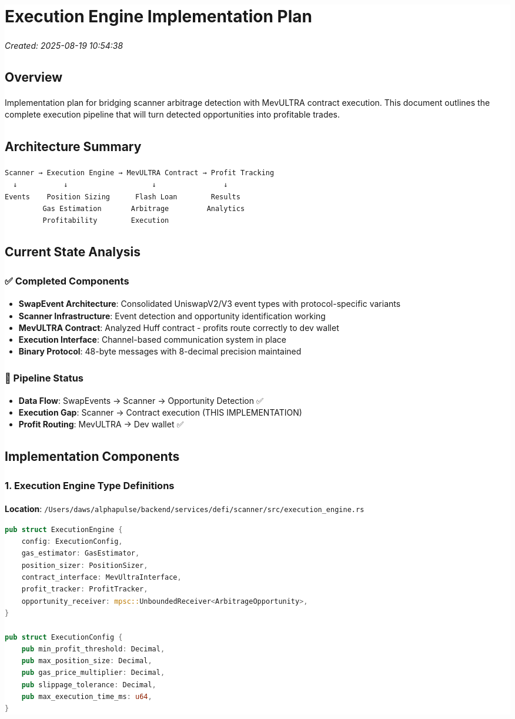 # Execution Engine Implementation Plan
*Created: 2025-08-19 10:54:38*

## Overview
Implementation plan for bridging scanner arbitrage detection with MevULTRA contract execution. This document outlines the complete execution pipeline that will turn detected opportunities into profitable trades.

## Architecture Summary

```
Scanner → Execution Engine → MevULTRA Contract → Profit Tracking
  ↓           ↓                    ↓                ↓
Events    Position Sizing      Flash Loan        Results
         Gas Estimation       Arbitrage         Analytics
         Profitability        Execution
```

## Current State Analysis

### ✅ Completed Components
- **SwapEvent Architecture**: Consolidated UniswapV2/V3 event types with protocol-specific variants
- **Scanner Infrastructure**: Event detection and opportunity identification working
- **MevULTRA Contract**: Analyzed Huff contract - profits route correctly to dev wallet
- **Execution Interface**: Channel-based communication system in place
- **Binary Protocol**: 48-byte messages with 8-decimal precision maintained

### 🔧 Pipeline Status
- **Data Flow**: SwapEvents → Scanner → Opportunity Detection ✅
- **Execution Gap**: Scanner → Contract execution (THIS IMPLEMENTATION)
- **Profit Routing**: MevULTRA → Dev wallet ✅

## Implementation Components

### 1. Execution Engine Type Definitions

**Location**: `/Users/daws/alphapulse/backend/services/defi/scanner/src/execution_engine.rs`

```rust
pub struct ExecutionEngine {
    config: ExecutionConfig,
    gas_estimator: GasEstimator,
    position_sizer: PositionSizer,
    contract_interface: MevUltraInterface,
    profit_tracker: ProfitTracker,
    opportunity_receiver: mpsc::UnboundedReceiver<ArbitrageOpportunity>,
}

pub struct ExecutionConfig {
    pub min_profit_threshold: Decimal,
    pub max_position_size: Decimal,
    pub gas_price_multiplier: Decimal,
    pub slippage_tolerance: Decimal,
    pub max_execution_time_ms: u64,
}
```
